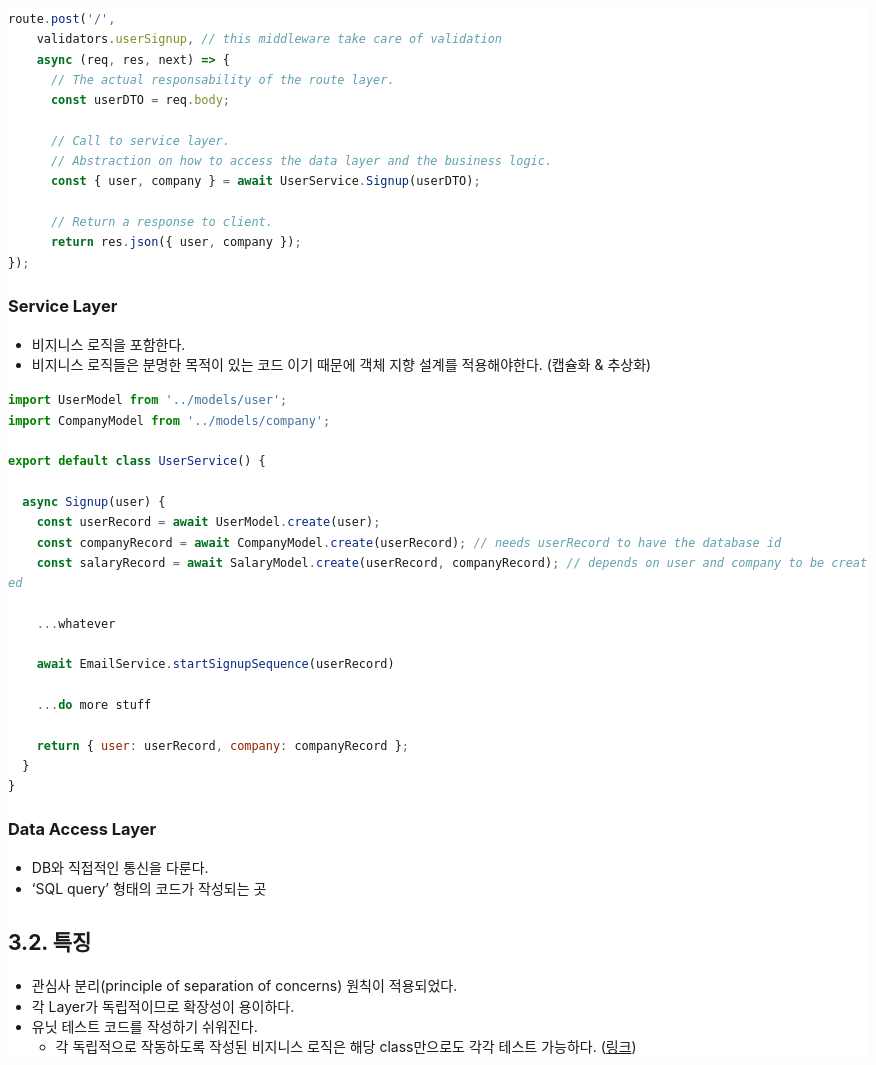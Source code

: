 ```jsx
route.post('/', 
	validators.userSignup, // this middleware take care of validation
	async (req, res, next) => {
	  // The actual responsability of the route layer.
	  const userDTO = req.body;
	
	  // Call to service layer.
	  // Abstraction on how to access the data layer and the business logic.
	  const { user, company } = await UserService.Signup(userDTO);
	
	  // Return a response to client.
	  return res.json({ user, company });
});
```

### Service Layer

- 비지니스 로직을 포함한다.
- 비지니스 로직들은 분명한 목적이 있는 코드 이기 때문에 객체 지향 설계를 적용해야한다. (캡슐화 & 추상화)

```jsx
import UserModel from '../models/user';
import CompanyModel from '../models/company';

export default class UserService() {

  async Signup(user) {
    const userRecord = await UserModel.create(user);
    const companyRecord = await CompanyModel.create(userRecord); // needs userRecord to have the database id 
    const salaryRecord = await SalaryModel.create(userRecord, companyRecord); // depends on user and company to be created
    
    ...whatever
    
    await EmailService.startSignupSequence(userRecord)

    ...do more stuff

    return { user: userRecord, company: companyRecord };
  }
}
```

### Data Access Layer

- DB와 직접적인 통신을 다룬다.
- ‘SQL query’ 형태의 코드가 작성되는 곳

## 3.2. 특징

- 관심사 분리(principle of separation of concerns) 원칙이 적용되었다.
- 각 Layer가 독립적이므로 확장성이 용이하다.
- 유닛 테스트 코드를 작성하기 쉬워진다.
  - 각 독립적으로 작동하도록 작성된 비지니스 로직은 해당 class만으로도 각각 테스트 가능하다. ([링크](https://www.inflearn.com/questions/22656))
